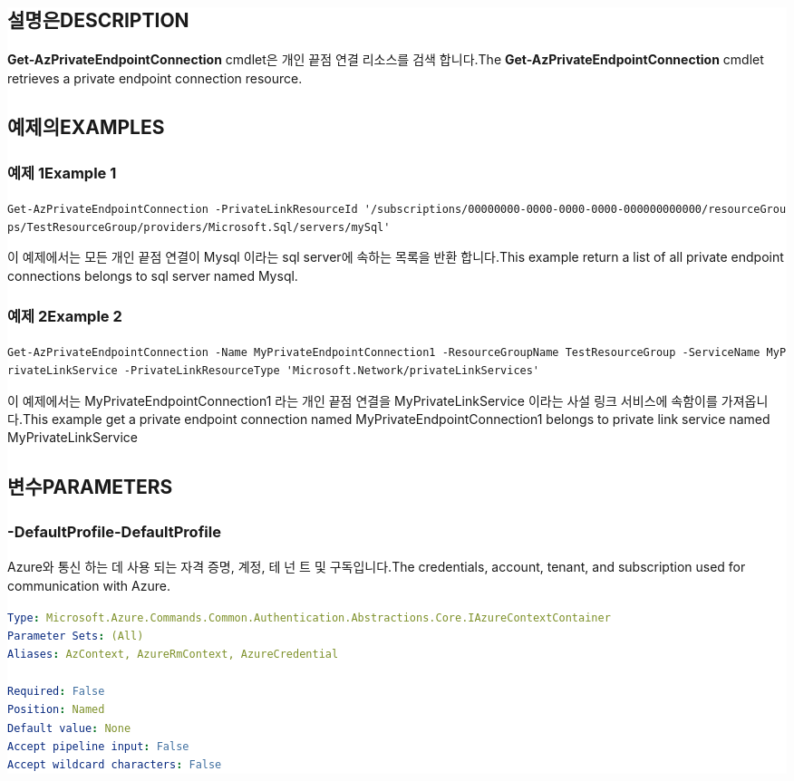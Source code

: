 ## <span data-ttu-id="3c89f-108">설명은</span><span class="sxs-lookup"><span data-stu-id="3c89f-108">DESCRIPTION</span></span>
<span data-ttu-id="3c89f-109">**Get-AzPrivateEndpointConnection** cmdlet은 개인 끝점 연결 리소스를 검색 합니다.</span><span class="sxs-lookup"><span data-stu-id="3c89f-109">The **Get-AzPrivateEndpointConnection** cmdlet retrieves a private endpoint connection resource.</span></span>

## <span data-ttu-id="3c89f-110">예제의</span><span class="sxs-lookup"><span data-stu-id="3c89f-110">EXAMPLES</span></span>

### <span data-ttu-id="3c89f-111">예제 1</span><span class="sxs-lookup"><span data-stu-id="3c89f-111">Example 1</span></span>
```
Get-AzPrivateEndpointConnection -PrivateLinkResourceId '/subscriptions/00000000-0000-0000-0000-000000000000/resourceGroups/TestResourceGroup/providers/Microsoft.Sql/servers/mySql'
```

<span data-ttu-id="3c89f-112">이 예제에서는 모든 개인 끝점 연결이 Mysql 이라는 sql server에 속하는 목록을 반환 합니다.</span><span class="sxs-lookup"><span data-stu-id="3c89f-112">This example return a list of all private endpoint connections belongs to sql server named Mysql.</span></span>

### <span data-ttu-id="3c89f-113">예제 2</span><span class="sxs-lookup"><span data-stu-id="3c89f-113">Example 2</span></span>
```
Get-AzPrivateEndpointConnection -Name MyPrivateEndpointConnection1 -ResourceGroupName TestResourceGroup -ServiceName MyPrivateLinkService -PrivateLinkResourceType 'Microsoft.Network/privateLinkServices'
```

<span data-ttu-id="3c89f-114">이 예제에서는 MyPrivateEndpointConnection1 라는 개인 끝점 연결을 MyPrivateLinkService 이라는 사설 링크 서비스에 속함이를 가져옵니다.</span><span class="sxs-lookup"><span data-stu-id="3c89f-114">This example get a private endpoint connection named MyPrivateEndpointConnection1 belongs to private link service named MyPrivateLinkService</span></span>

## <span data-ttu-id="3c89f-115">변수</span><span class="sxs-lookup"><span data-stu-id="3c89f-115">PARAMETERS</span></span>

### <span data-ttu-id="3c89f-116">-DefaultProfile</span><span class="sxs-lookup"><span data-stu-id="3c89f-116">-DefaultProfile</span></span>
<span data-ttu-id="3c89f-117">Azure와 통신 하는 데 사용 되는 자격 증명, 계정, 테 넌 트 및 구독입니다.</span><span class="sxs-lookup"><span data-stu-id="3c89f-117">The credentials, account, tenant, and subscription used for communication with Azure.</span></span>

```yaml
Type: Microsoft.Azure.Commands.Common.Authentication.Abstractions.Core.IAzureContextContainer
Parameter Sets: (All)
Aliases: AzContext, AzureRmContext, AzureCredential

Required: False
Position: Named
Default value: None
Accept pipeline input: False
Accept wildcard characters: False
```
